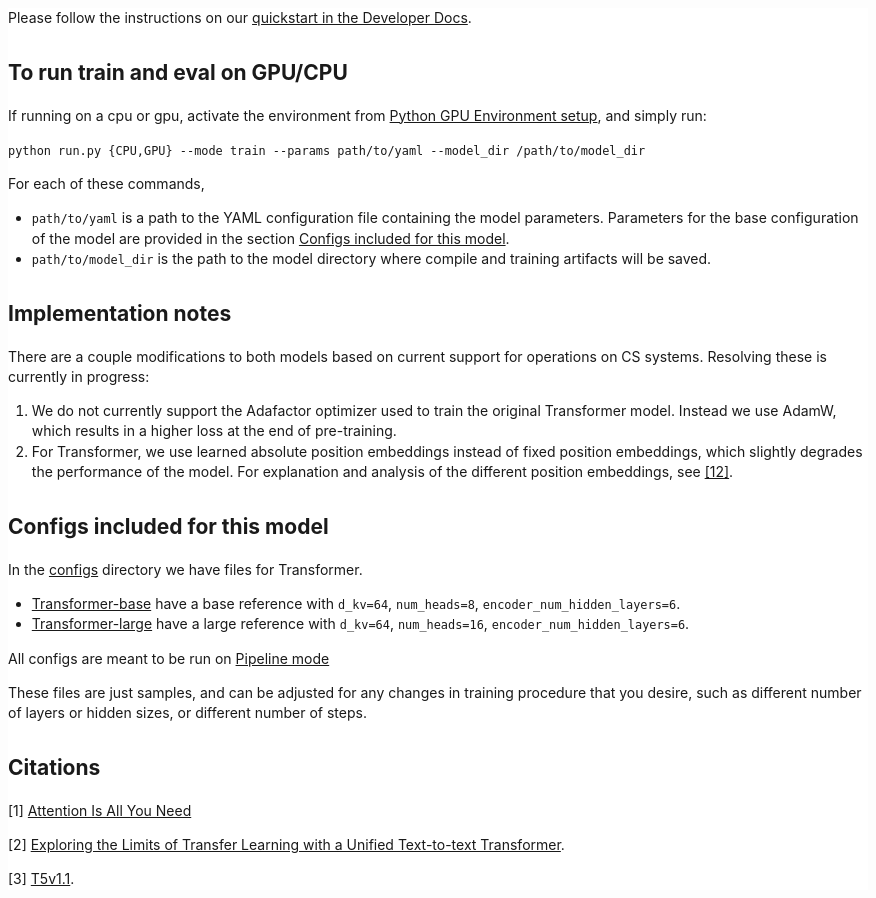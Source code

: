 Please follow the instructions on our [quickstart in the Developer Docs](https://docs.cerebras.net/en/latest/wsc/getting-started/cs-appliance.html).

## To run train and eval on GPU/CPU

If running on a cpu or gpu, activate the environment from [Python GPU Environment setup](../../../../PYTHON-SETUP.md), and simply run:

```
python run.py {CPU,GPU} --mode train --params path/to/yaml --model_dir /path/to/model_dir
```

For each of these commands,

* `path/to/yaml` is a path to the YAML configuration file containing the model parameters. Parameters for the base configuration of the model are provided in the section [Configs included for this model](#configs-included-for-this-model).
* `path/to/model_dir` is the path to the model directory where compile and training artifacts will be saved.

## Implementation notes

There are a couple modifications to both models based on current support for operations on CS systems. Resolving these is currently in progress:

1. We do not currently support the Adafactor optimizer used to train the original Transformer model. Instead we use AdamW, which results in a higher loss at the end of pre-training.
2. For Transformer, we use learned absolute position embeddings instead of fixed position embeddings, which slightly degrades the performance of the model. For explanation and analysis of the different position embeddings, see [\[12\]](https://arxiv.org/pdf/2010.04903.pdf).

## Configs included for this model

In the [configs](./configs/) directory we have files for Transformer. 

* [Transformer-base](configs/transformer_base.yaml) have a base reference with `d_kv=64`, `num_heads=8`, `encoder_num_hidden_layers=6`.
* [Transformer-large](configs/transformer_large.yaml) have a large reference with `d_kv=64`, `num_heads=16`, `encoder_num_hidden_layers=6`.

All configs are meant to be run on [Pipeline mode](https://docs.cerebras.net/en/latest/wsc/cerebras-basics/cerebras-execution-modes.html#layer-pipelined-mode)

These files are just samples, and can be adjusted for any changes in training procedure that you desire, such as different number of layers or hidden sizes, or different number of steps.

## Citations

[1] [Attention Is All You Need](https://arxiv.org/abs/1706.03762) 

[2] [Exploring the Limits of Transfer Learning with a Unified Text-to-text Transformer](https://arxiv.org/abs/1910.10683).

[3] [T5v1.1](https://github.com/google-research/text-to-text-transfer-transformer/blob/main/released_checkpoints.md#t511).

